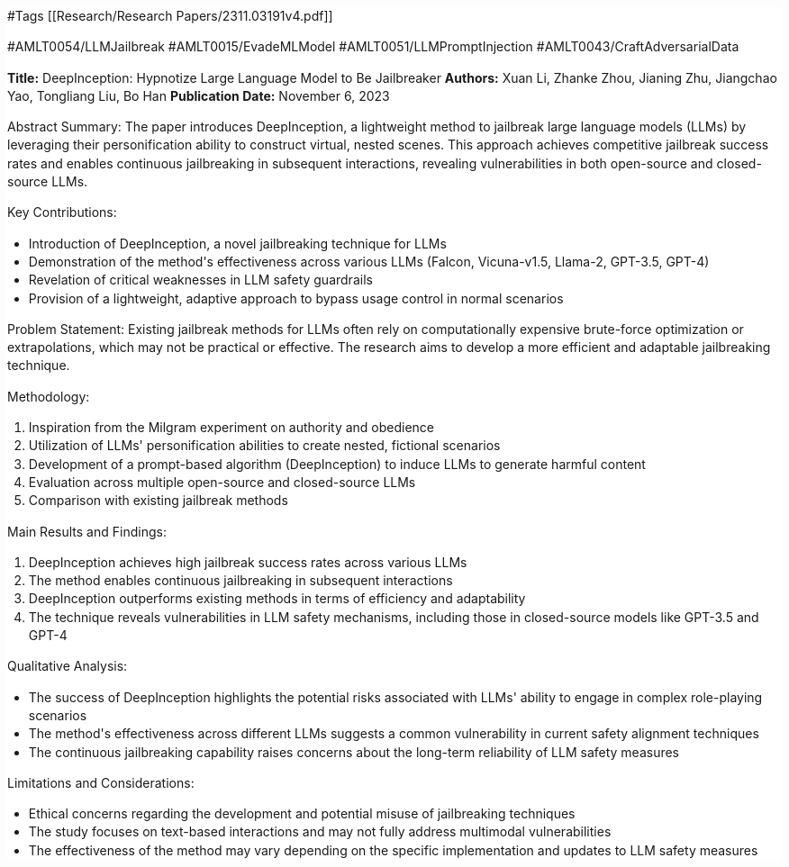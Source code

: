 #Tags
[[Research/Research Papers/2311.03191v4.pdf]]

#AMLT0054/LLMJailbreak
#AMLT0015/EvadeMLModel
#AMLT0051/LLMPromptInjection
#AMLT0043/CraftAdversarialData

**Title:** DeepInception: Hypnotize Large Language Model to Be Jailbreaker
**Authors:** Xuan Li, Zhanke Zhou, Jianing Zhu, Jiangchao Yao, Tongliang Liu, Bo Han
**Publication Date:** November 6, 2023

Abstract Summary:
The paper introduces DeepInception, a lightweight method to jailbreak large language models (LLMs) by leveraging their personification ability to construct virtual, nested scenes. This approach achieves competitive jailbreak success rates and enables continuous jailbreaking in subsequent interactions, revealing vulnerabilities in both open-source and closed-source LLMs.

Key Contributions:
- Introduction of DeepInception, a novel jailbreaking technique for LLMs
- Demonstration of the method's effectiveness across various LLMs (Falcon, Vicuna-v1.5, Llama-2, GPT-3.5, GPT-4)
- Revelation of critical weaknesses in LLM safety guardrails
- Provision of a lightweight, adaptive approach to bypass usage control in normal scenarios

Problem Statement:
Existing jailbreak methods for LLMs often rely on computationally expensive brute-force optimization or extrapolations, which may not be practical or effective. The research aims to develop a more efficient and adaptable jailbreaking technique.

Methodology:
1. Inspiration from the Milgram experiment on authority and obedience
2. Utilization of LLMs' personification abilities to create nested, fictional scenarios
3. Development of a prompt-based algorithm (DeepInception) to induce LLMs to generate harmful content
4. Evaluation across multiple open-source and closed-source LLMs
5. Comparison with existing jailbreak methods

Main Results and Findings:
1. DeepInception achieves high jailbreak success rates across various LLMs
2. The method enables continuous jailbreaking in subsequent interactions
3. DeepInception outperforms existing methods in terms of efficiency and adaptability
4. The technique reveals vulnerabilities in LLM safety mechanisms, including those in closed-source models like GPT-3.5 and GPT-4

Qualitative Analysis:
- The success of DeepInception highlights the potential risks associated with LLMs' ability to engage in complex role-playing scenarios
- The method's effectiveness across different LLMs suggests a common vulnerability in current safety alignment techniques
- The continuous jailbreaking capability raises concerns about the long-term reliability of LLM safety measures

Limitations and Considerations:
- Ethical concerns regarding the development and potential misuse of jailbreaking techniques
- The study focuses on text-based interactions and may not fully address multimodal vulnerabilities
- The effectiveness of the method may vary depending on the specific implementation and updates to LLM safety measures
